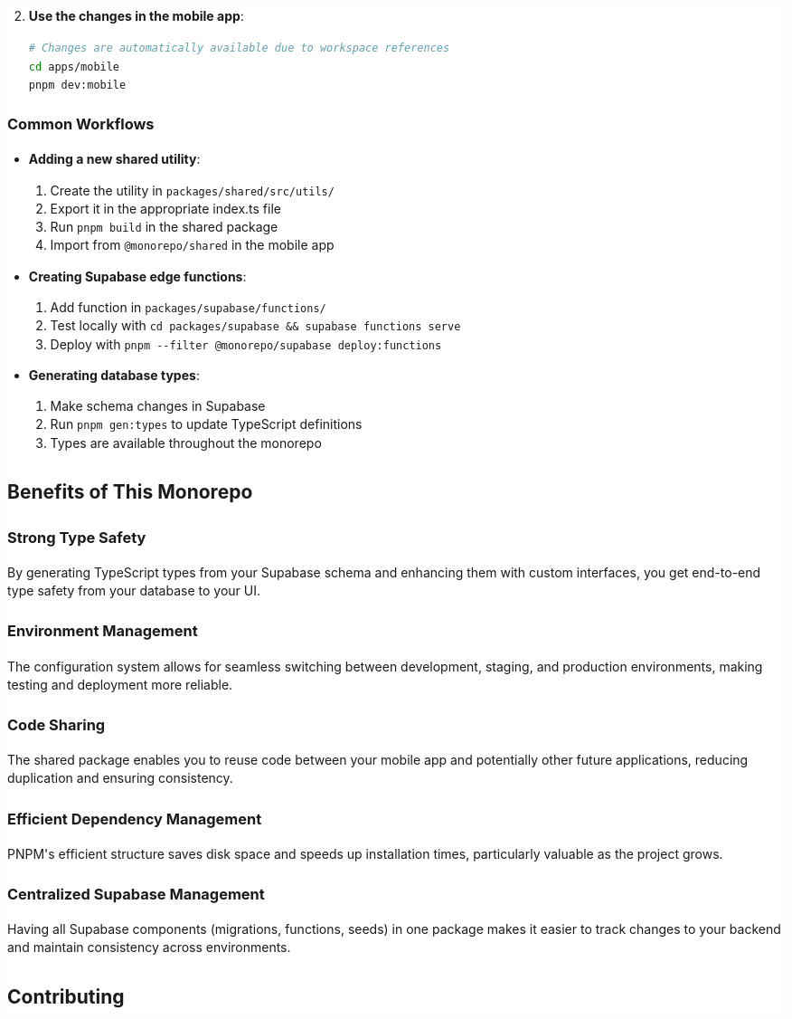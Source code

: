 2. **Use the changes in the mobile app**:
   ```bash
   # Changes are automatically available due to workspace references
   cd apps/mobile
   pnpm dev:mobile
   ```

### Common Workflows

- **Adding a new shared utility**:
  1. Create the utility in `packages/shared/src/utils/`
  2. Export it in the appropriate index.ts file
  3. Run `pnpm build` in the shared package
  4. Import from `@monorepo/shared` in the mobile app

- **Creating Supabase edge functions**:
  1. Add function in `packages/supabase/functions/`
  2. Test locally with `cd packages/supabase && supabase functions serve`
  3. Deploy with `pnpm --filter @monorepo/supabase deploy:functions`

- **Generating database types**:
  1. Make schema changes in Supabase
  2. Run `pnpm gen:types` to update TypeScript definitions
  3. Types are available throughout the monorepo

## Benefits of This Monorepo

### Strong Type Safety

By generating TypeScript types from your Supabase schema and enhancing them with custom interfaces, you get end-to-end type safety from your database to your UI.

### Environment Management

The configuration system allows for seamless switching between development, staging, and production environments, making testing and deployment more reliable.

### Code Sharing

The shared package enables you to reuse code between your mobile app and potentially other future applications, reducing duplication and ensuring consistency.

### Efficient Dependency Management

PNPM's efficient structure saves disk space and speeds up installation times, particularly valuable as the project grows.

### Centralized Supabase Management

Having all Supabase components (migrations, functions, seeds) in one package makes it easier to track changes to your backend and maintain consistency across environments.

## Contributing
